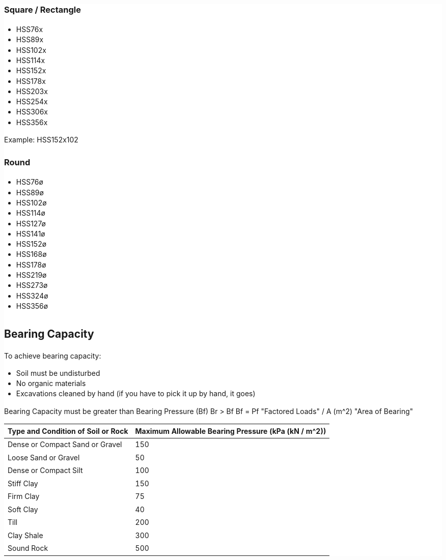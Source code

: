 ### Square / Rectangle

- HSS76x
- HSS89x
- HSS102x
- HSS114x
- HSS152x
- HSS178x
- HSS203x
- HSS254x
- HSS306x
- HSS356x

Example: HSS152x102

### Round

- HSS76ø
- HSS89ø
- HSS102ø
- HSS114ø
- HSS127ø
- HSS141ø
- HSS152ø
- HSS168ø
- HSS178ø
- HSS219ø
- HSS273ø
- HSS324ø
- HSS356ø

## Bearing Capacity

To achieve bearing capacity:
- Soil must be undisturbed
- No organic materials
- Excavations cleaned by hand (if you have to pick it up by hand, it goes)

Bearing Capacity must be greater than Bearing Pressure (Bf)
Br > Bf
Bf = Pf "Factored Loads" / A (m^2) "Area of Bearing"

| Type and Condition of Soil or Rock | Maximum Allowable Bearing Pressure (kPa (kN / m^2)) |
| ---- | ---- |
| Dense or Compact Sand or Gravel | 150 |
| Loose Sand or Gravel | 50 |
| Dense or Compact Silt | 100 |
| Stiff Clay | 150 |
| Firm Clay | 75 |
| Soft Clay | 40 |
| Till | 200 |
| Clay Shale | 300 |
| Sound Rock | 500 |
